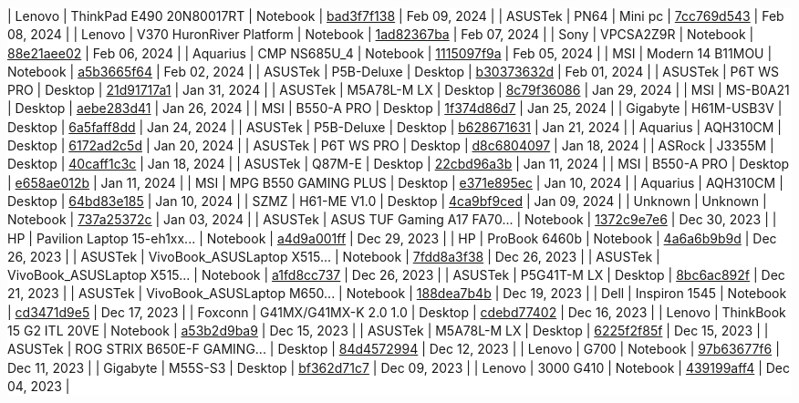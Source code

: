 | Lenovo        | ThinkPad E490 20N80017RT    | Notebook    | [bad3f7f138](https://linux-hardware.org/?probe=bad3f7f138) | Feb 09, 2024 |
| ASUSTek       | PN64                        | Mini pc     | [7cc769d543](https://linux-hardware.org/?probe=7cc769d543) | Feb 08, 2024 |
| Lenovo        | V370 HuronRiver Platform    | Notebook    | [1ad82367ba](https://linux-hardware.org/?probe=1ad82367ba) | Feb 07, 2024 |
| Sony          | VPCSA2Z9R                   | Notebook    | [88e21aee02](https://linux-hardware.org/?probe=88e21aee02) | Feb 06, 2024 |
| Aquarius      | CMP NS685U_4                | Notebook    | [1115097f9a](https://linux-hardware.org/?probe=1115097f9a) | Feb 05, 2024 |
| MSI           | Modern 14 B11MOU            | Notebook    | [a5b3665f64](https://linux-hardware.org/?probe=a5b3665f64) | Feb 02, 2024 |
| ASUSTek       | P5B-Deluxe                  | Desktop     | [b30373632d](https://linux-hardware.org/?probe=b30373632d) | Feb 01, 2024 |
| ASUSTek       | P6T WS PRO                  | Desktop     | [21d91717a1](https://linux-hardware.org/?probe=21d91717a1) | Jan 31, 2024 |
| ASUSTek       | M5A78L-M LX                 | Desktop     | [8c79f36086](https://linux-hardware.org/?probe=8c79f36086) | Jan 29, 2024 |
| MSI           | MS-B0A21                    | Desktop     | [aebe283d41](https://linux-hardware.org/?probe=aebe283d41) | Jan 26, 2024 |
| MSI           | B550-A PRO                  | Desktop     | [1f374d86d7](https://linux-hardware.org/?probe=1f374d86d7) | Jan 25, 2024 |
| Gigabyte      | H61M-USB3V                  | Desktop     | [6a5faff8dd](https://linux-hardware.org/?probe=6a5faff8dd) | Jan 24, 2024 |
| ASUSTek       | P5B-Deluxe                  | Desktop     | [b628671631](https://linux-hardware.org/?probe=b628671631) | Jan 21, 2024 |
| Aquarius      | AQH310CM                    | Desktop     | [6172ad2c5d](https://linux-hardware.org/?probe=6172ad2c5d) | Jan 20, 2024 |
| ASUSTek       | P6T WS PRO                  | Desktop     | [d8c6804097](https://linux-hardware.org/?probe=d8c6804097) | Jan 18, 2024 |
| ASRock        | J3355M                      | Desktop     | [40caff1c3c](https://linux-hardware.org/?probe=40caff1c3c) | Jan 18, 2024 |
| ASUSTek       | Q87M-E                      | Desktop     | [22cbd96a3b](https://linux-hardware.org/?probe=22cbd96a3b) | Jan 11, 2024 |
| MSI           | B550-A PRO                  | Desktop     | [e658ae012b](https://linux-hardware.org/?probe=e658ae012b) | Jan 11, 2024 |
| MSI           | MPG B550 GAMING PLUS        | Desktop     | [e371e895ec](https://linux-hardware.org/?probe=e371e895ec) | Jan 10, 2024 |
| Aquarius      | AQH310CM                    | Desktop     | [64bd83e185](https://linux-hardware.org/?probe=64bd83e185) | Jan 10, 2024 |
| SZMZ          | H61-ME V1.0                 | Desktop     | [4ca9bf9ced](https://linux-hardware.org/?probe=4ca9bf9ced) | Jan 09, 2024 |
| Unknown       | Unknown                     | Notebook    | [737a25372c](https://linux-hardware.org/?probe=737a25372c) | Jan 03, 2024 |
| ASUSTek       | ASUS TUF Gaming A17 FA70... | Notebook    | [1372c9e7e6](https://linux-hardware.org/?probe=1372c9e7e6) | Dec 30, 2023 |
| HP            | Pavilion Laptop 15-eh1xx... | Notebook    | [a4d9a001ff](https://linux-hardware.org/?probe=a4d9a001ff) | Dec 29, 2023 |
| HP            | ProBook 6460b               | Notebook    | [4a6a6b9b9d](https://linux-hardware.org/?probe=4a6a6b9b9d) | Dec 26, 2023 |
| ASUSTek       | VivoBook_ASUSLaptop X515... | Notebook    | [7fdd8a3f38](https://linux-hardware.org/?probe=7fdd8a3f38) | Dec 26, 2023 |
| ASUSTek       | VivoBook_ASUSLaptop X515... | Notebook    | [a1fd8cc737](https://linux-hardware.org/?probe=a1fd8cc737) | Dec 26, 2023 |
| ASUSTek       | P5G41T-M LX                 | Desktop     | [8bc6ac892f](https://linux-hardware.org/?probe=8bc6ac892f) | Dec 21, 2023 |
| ASUSTek       | VivoBook_ASUSLaptop M650... | Notebook    | [188dea7b4b](https://linux-hardware.org/?probe=188dea7b4b) | Dec 19, 2023 |
| Dell          | Inspiron 1545               | Notebook    | [cd3471d9e5](https://linux-hardware.org/?probe=cd3471d9e5) | Dec 17, 2023 |
| Foxconn       | G41MX/G41MX-K 2.0 1.0       | Desktop     | [cdebd77402](https://linux-hardware.org/?probe=cdebd77402) | Dec 16, 2023 |
| Lenovo        | ThinkBook 15 G2 ITL 20VE    | Notebook    | [a53b2d9ba9](https://linux-hardware.org/?probe=a53b2d9ba9) | Dec 15, 2023 |
| ASUSTek       | M5A78L-M LX                 | Desktop     | [6225f2f85f](https://linux-hardware.org/?probe=6225f2f85f) | Dec 15, 2023 |
| ASUSTek       | ROG STRIX B650E-F GAMING... | Desktop     | [84d4572994](https://linux-hardware.org/?probe=84d4572994) | Dec 12, 2023 |
| Lenovo        | G700                        | Notebook    | [97b63677f6](https://linux-hardware.org/?probe=97b63677f6) | Dec 11, 2023 |
| Gigabyte      | M55S-S3                     | Desktop     | [bf362d71c7](https://linux-hardware.org/?probe=bf362d71c7) | Dec 09, 2023 |
| Lenovo        | 3000 G410                   | Notebook    | [439199aff4](https://linux-hardware.org/?probe=439199aff4) | Dec 04, 2023 |